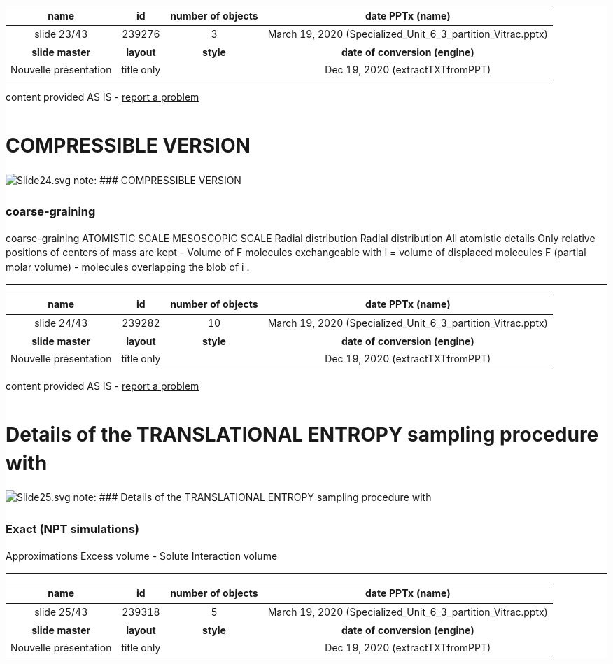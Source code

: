 |     **name**     |   **id**   | **number of objects** |      **date PPTx (name)**       |
| :--------------: | :--------: | :-------------------: | :-----------------------------: |
|        slide 23/43        |     239276     |          3           |            March 19, 2020 (Specialized_Unit_6_3_partition_Vitrac.pptx)            |
| **slide master** | **layout** |       **style**       | **date of conversion (engine)** |
|        Nouvelle présentation        |     title only     |                     |             Dec 19, 2020 (extractTXTfromPPT)             |


content provided AS IS - [report a problem](mailto:olivier.vitrac@agroparistech.fr)

# COMPRESSIBLE VERSION
![Slide24.svg](./src_part1/Slide24.svg  "slide 24 of 43") 
note: ### COMPRESSIBLE VERSION
### coarse-graining
coarse-graining
ATOMISTIC SCALE
MESOSCOPIC SCALE
Radial distribution
Radial distribution
All atomistic details
Only relative positions of centers of mass are kept - Volume of F molecules exchangeable with i = volume of displaced molecules F (partial molar volume) - molecules overlapping the blob of i .

---
|     **name**     |   **id**   | **number of objects** |      **date PPTx (name)**       |
| :--------------: | :--------: | :-------------------: | :-----------------------------: |
|        slide 24/43        |     239282     |          10           |            March 19, 2020 (Specialized_Unit_6_3_partition_Vitrac.pptx)            |
| **slide master** | **layout** |       **style**       | **date of conversion (engine)** |
|        Nouvelle présentation        |     title only     |                     |             Dec 19, 2020 (extractTXTfromPPT)             |


content provided AS IS - [report a problem](mailto:olivier.vitrac@agroparistech.fr)

# Details of the TRANSLATIONAL ENTROPY sampling procedure with
![Slide25.svg](./src_part1/Slide25.svg  "slide 25 of 43") 
note: ### Details of the TRANSLATIONAL ENTROPY sampling procedure with
### Exact (NPT simulations)
Approximations
Excess volume - Solute Interaction volume

---
|     **name**     |   **id**   | **number of objects** |      **date PPTx (name)**       |
| :--------------: | :--------: | :-------------------: | :-----------------------------: |
|        slide 25/43        |     239318     |          5           |            March 19, 2020 (Specialized_Unit_6_3_partition_Vitrac.pptx)            |
| **slide master** | **layout** |       **style**       | **date of conversion (engine)** |
|        Nouvelle présentation        |     title only     |                     |             Dec 19, 2020 (extractTXTfromPPT)             |
